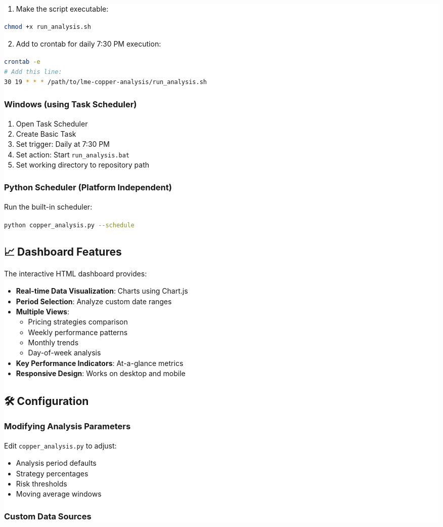 1. Make the script executable:
```bash
chmod +x run_analysis.sh
```

2. Add to crontab for daily 7:30 PM execution:
```bash
crontab -e
# Add this line:
30 19 * * * /path/to/lme-copper-analysis/run_analysis.sh
```

### Windows (using Task Scheduler)

1. Open Task Scheduler
2. Create Basic Task
3. Set trigger: Daily at 7:30 PM
4. Set action: Start `run_analysis.bat`
5. Set working directory to repository path

### Python Scheduler (Platform Independent)

Run the built-in scheduler:
```bash
python copper_analysis.py --schedule
```

## 📈 Dashboard Features

The interactive HTML dashboard provides:

- **Real-time Data Visualization**: Charts using Chart.js
- **Period Selection**: Analyze custom date ranges
- **Multiple Views**:
  - Pricing strategies comparison
  - Weekly performance patterns
  - Monthly trends
  - Day-of-week analysis
- **Key Performance Indicators**: At-a-glance metrics
- **Responsive Design**: Works on desktop and mobile

## 🛠️ Configuration

### Modifying Analysis Parameters

Edit `copper_analysis.py` to adjust:
- Analysis period defaults
- Strategy percentages
- Risk thresholds
- Moving average windows

### Custom Data Sources
